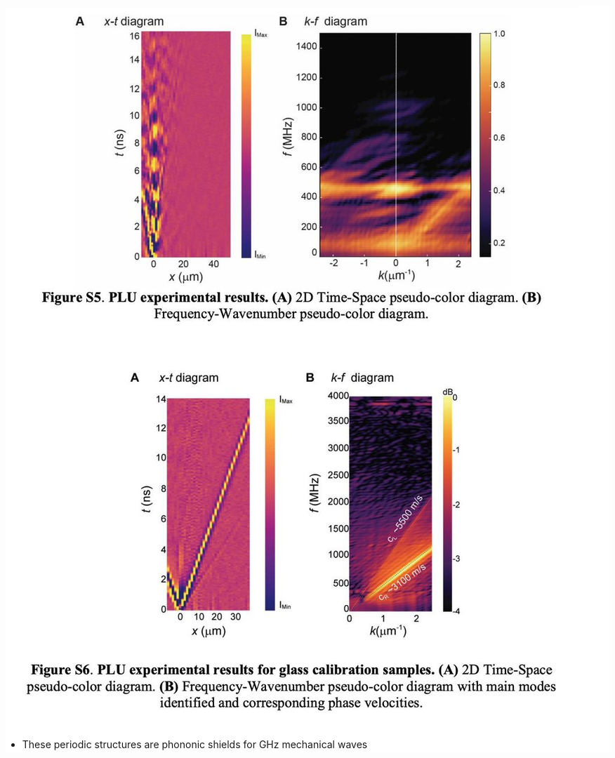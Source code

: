    ![20250208_170005_1.jpg](/assets/images/2025/20241101_20250216/20250208_170005_1.jpg)
   - These periodic structures are phononic shields for GHz mechanical waves